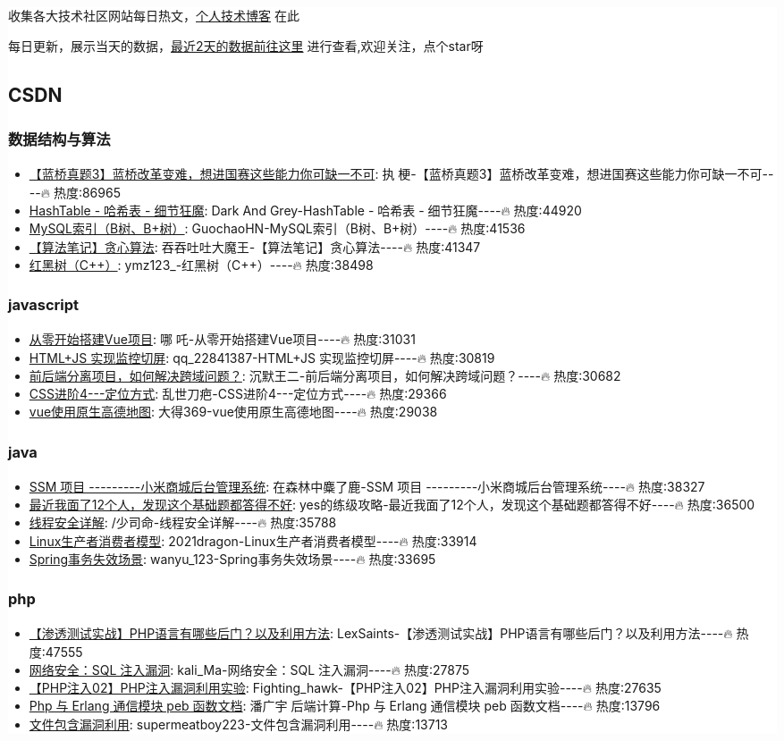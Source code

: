 
收集各大技术社区网站每日热文，[个人技术博客](https://github.com/dravenww/blob) 在此

每日更新，展示当天的数据，[最近2天的数据前往这里](https://github.com/dravenww/curated-article) 进行查看,欢迎关注，点个star呀
## CSDN 
### 数据结构与算法 
- [【蓝桥真题3】蓝桥改革变难，想进国赛这些能力你可缺一不可](https://blog.csdn.net/m0_57487901/article/details/123152712): 执 梗-【蓝桥真题3】蓝桥改革变难，想进国赛这些能力你可缺一不可----🔥 热度:86965 
- [HashTable - 哈希表 - 细节狂魔](https://blog.csdn.net/DarkAndGrey/article/details/123141969): Dark And Grey-HashTable - 哈希表 - 细节狂魔----🔥 热度:44920 
- [MySQL索引（B树、B+树）](https://blog.csdn.net/weixin_46369022/article/details/123164166): GuochaoHN-MySQL索引（B树、B+树）----🔥 热度:41536 
- [【算法笔记】贪心算法](https://blog.csdn.net/weixin_51367845/article/details/123167925): 吞吞吐吐大魔王-【算法笔记】贪心算法----🔥 热度:41347 
- [红黑树（C++）](https://blog.csdn.net/mmz123_/article/details/123168258): ymz123_-红黑树（C++）----🔥 热度:38498 

### javascript 
- [从零开始搭建Vue项目](https://blog.csdn.net/guorui_java/article/details/122774341): 哪 吒-从零开始搭建Vue项目----🔥 热度:31031 
- [HTML+JS 实现监控切屏](https://blog.csdn.net/qq_22841387/article/details/123132556): qq_22841387-HTML+JS 实现监控切屏----🔥 热度:30819 
- [前后端分离项目，如何解决跨域问题？](https://blog.csdn.net/qing_gee/article/details/123103914): 沉默王二-前后端分离项目，如何解决跨域问题？----🔥 热度:30682 
- [CSS进阶4---定位方式](https://blog.csdn.net/daobaqin/article/details/123164461): 乱世刀疤-CSS进阶4---定位方式----🔥 热度:29366 
- [vue使用原生高德地图](https://blog.csdn.net/qq_34631220/article/details/123147160): 大得369-vue使用原生高德地图----🔥 热度:29038 

### java 
- [SSM 项目 ---------小米商城后台管理系统](https://blog.csdn.net/m0_51111980/article/details/123121008): 在森林中麋了鹿-SSM 项目 ---------小米商城后台管理系统----🔥 热度:38327 
- [最近我面了12个人，发现这个基础题都答得不好](https://blog.csdn.net/yessimida/article/details/123145490): yes的练级攻略-最近我面了12个人，发现这个基础题都答得不好----🔥 热度:36500 
- [线程安全详解](https://blog.csdn.net/qq_50156012/article/details/123185346): /少司命-线程安全详解----🔥 热度:35788 
- [Linux生产者消费者模型](https://blog.csdn.net/chenlong_cxy/article/details/122657558): 2021dragon-Linux生产者消费者模型----🔥 热度:33914 
- [Spring事务失效场景](https://blog.csdn.net/wanyu_123/article/details/123108103): wanyu_123-Spring事务失效场景----🔥 热度:33695 

### php 
- [【渗透测试实战】PHP语言有哪些后门？以及利用方法](https://blog.csdn.net/weixin_42350212/article/details/123191022): LexSaints-【渗透测试实战】PHP语言有哪些后门？以及利用方法----🔥 热度:47555 
- [网络安全：SQL 注入漏洞](https://blog.csdn.net/kali_Ma/article/details/123088863): kali_Ma-网络安全：SQL 注入漏洞----🔥 热度:27875 
- [【PHP注入02】PHP注入漏洞利用实验](https://blog.csdn.net/Fighting_hawk/article/details/123157119): Fighting_hawk-【PHP注入02】PHP注入漏洞利用实验----🔥 热度:27635 
- [Php 与 Erlang 通信模块 peb 函数文档](https://blog.csdn.net/panguangyuu/article/details/123187598): 潘广宇 后端计算-Php 与 Erlang 通信模块 peb 函数文档----🔥 热度:13796 
- [文件包含漏洞利用](https://blog.csdn.net/supermeatboy223/article/details/123181447): supermeatboy223-文件包含漏洞利用----🔥 热度:13713 
